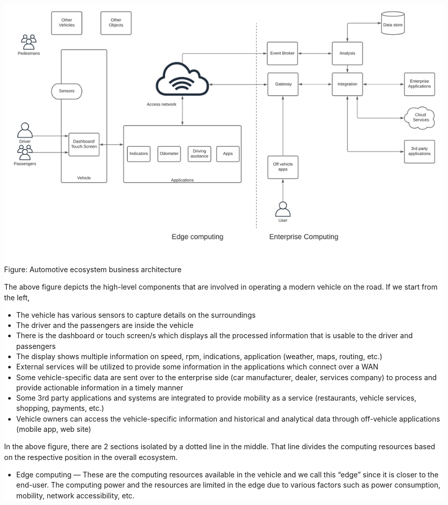 ![Automotive ecosystem business architecture](images/automotive-industry-business-architecture.png)

Figure: Automotive ecosystem business architecture

The above figure depicts the high-level components that are involved in operating a modern vehicle on the road. If we start from the left,

- The vehicle has various sensors to capture details on the surroundings
- The driver and the passengers are inside the vehicle
- There is the dashboard or touch screen/s which displays all the processed information that is usable to the driver and passengers
- The display shows multiple information on speed, rpm, indications, application (weather, maps, routing, etc.)
- External services will be utilized to provide some information in the applications which connect over a WAN
- Some vehicle-specific data are sent over to the enterprise side (car manufacturer, dealer, services company) to process and provide actionable information in a timely manner
- Some 3rd party applications and systems are integrated to provide mobility as a service (restaurants, vehicle services, shopping, payments, etc.)
- Vehicle owners can access the vehicle-specific information and historical and analytical data through off-vehicle applications (mobile app, web site)

In the above figure, there are 2 sections isolated by a dotted line in the middle. That line divides the computing resources based on the respective position in the overall ecosystem.

- Edge computing — These are the computing resources available in the vehicle and we call this “edge” since it is closer to the end-user. The computing power and the resources are limited in the edge due to various factors such as power consumption, mobility, network accessibility, etc.
